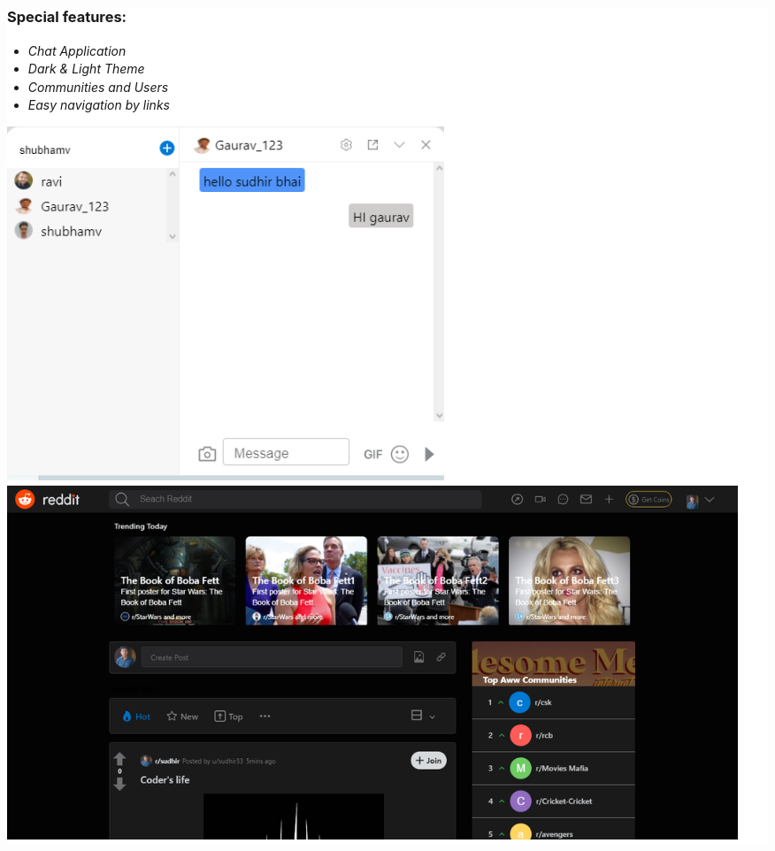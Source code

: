 ### Special features:

- _Chat Application_
- _Dark & Light Theme_
- _Communities and Users_
- _Easy navigation by links_

<p>
<img src="./src/PreviewImageGallery/chat.png" height="400" />
<img src="./src/PreviewImageGallery/darkHomepage.png" height="400"/>